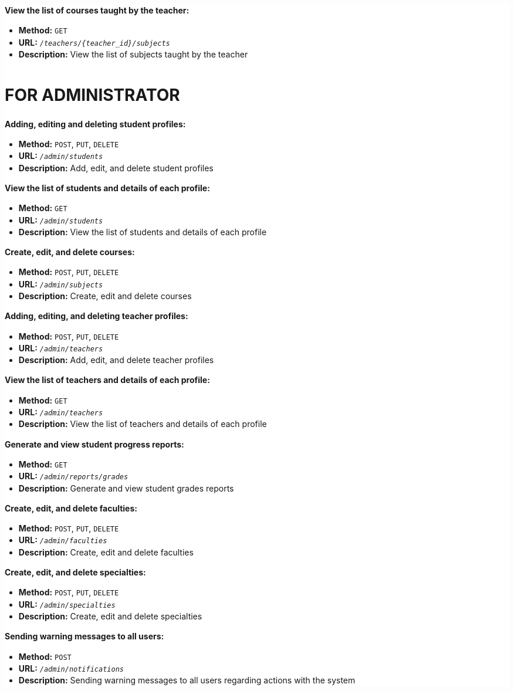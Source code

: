 **View the list of courses taught by the teacher:**
- **Method:** `GET`
- **URL:** *`/teachers/{teacher_id}/subjects`*
- **Description:** View the list of subjects taught by the teacher


# FOR ADMINISTRATOR
**Adding, editing and deleting student profiles:**
- **Method:** `POST`, `PUT`, `DELETE`
- **URL:** *`/admin/students`*
- **Description:** Add, edit, and delete student profiles

**View the list of students and details of each profile:**
- **Method:** `GET`
- **URL:** *`/admin/students`*
- **Description:** View the list of students and details of each profile

**Create, edit, and delete courses:**
- **Method:** `POST`, `PUT`, `DELETE`
- **URL:** *`/admin/subjects`*
- **Description:** Create, edit and delete courses

**Adding, editing, and deleting teacher profiles:**
- **Method:** `POST`, `PUT`, `DELETE`
- **URL:** *`/admin/teachers`*
- **Description:** Add, edit, and delete teacher profiles

**View the list of teachers and details of each profile:**
- **Method:** `GET`
- **URL:** *`/admin/teachers`*
- **Description:** View the list of teachers and details of each profile

**Generate and view student progress reports:**
- **Method:** `GET`
- **URL:** *`/admin/reports/grades`*
- **Description:** Generate and view student grades reports

**Create, edit, and delete faculties:**
- **Method:** `POST`, `PUT`, `DELETE`
- **URL:** *`/admin/faculties`*
- **Description:** Create, edit and delete faculties

**Create, edit, and delete specialties:**
- **Method:** `POST`, `PUT`, `DELETE`
- **URL:** *`/admin/specialties`*
- **Description:** Create, edit and delete specialties

**Sending warning messages to all users:**
- **Method:** `POST`
- **URL:** *`/admin/notifications`*
- **Description:** Sending warning messages to all users regarding actions with the system
